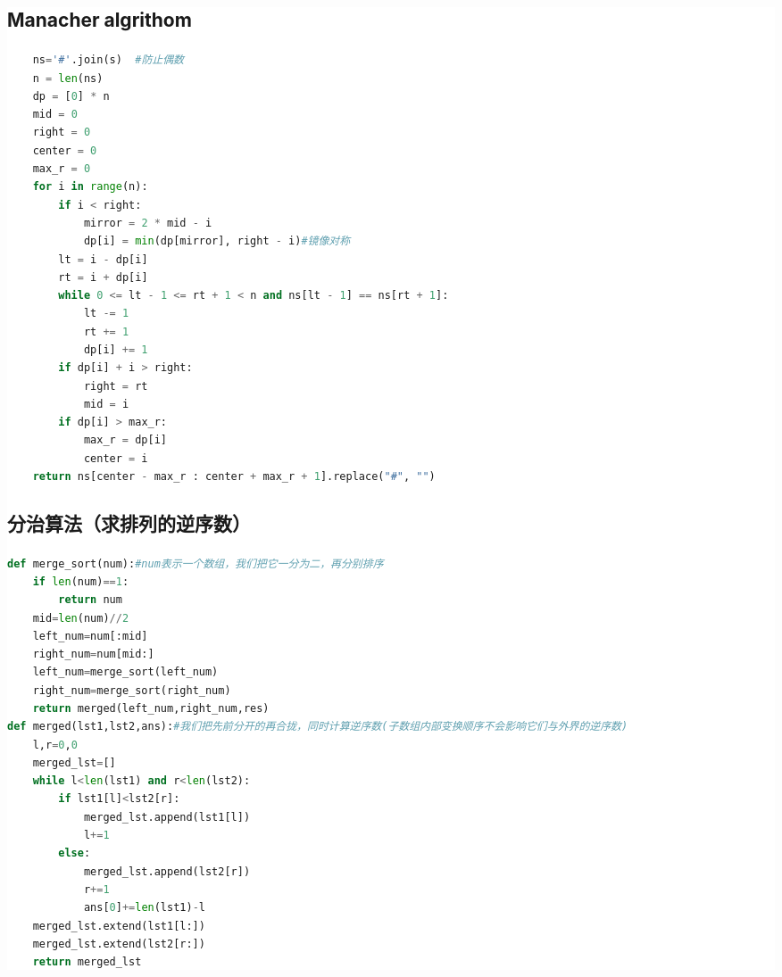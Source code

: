 ## Manacher algrithom

```python
    ns='#'.join(s)  #防止偶数
    n = len(ns)
    dp = [0] * n
    mid = 0
    right = 0
    center = 0
    max_r = 0
    for i in range(n):
        if i < right:
            mirror = 2 * mid - i
            dp[i] = min(dp[mirror], right - i)#镜像对称
        lt = i - dp[i]
        rt = i + dp[i]
        while 0 <= lt - 1 <= rt + 1 < n and ns[lt - 1] == ns[rt + 1]:
            lt -= 1
            rt += 1
            dp[i] += 1
        if dp[i] + i > right:
            right = rt
            mid = i
        if dp[i] > max_r:
            max_r = dp[i]
            center = i
    return ns[center - max_r : center + max_r + 1].replace("#", "")

```

## 分治算法（求排列的逆序数）

```python
def merge_sort(num):#num表示一个数组，我们把它一分为二，再分别排序
    if len(num)==1:
        return num
    mid=len(num)//2
    left_num=num[:mid]
    right_num=num[mid:]
    left_num=merge_sort(left_num)
    right_num=merge_sort(right_num)
    return merged(left_num,right_num,res)
def merged(lst1,lst2,ans):#我们把先前分开的再合拢，同时计算逆序数(子数组内部变换顺序不会影响它们与外界的逆序数)
    l,r=0,0
    merged_lst=[]
    while l<len(lst1) and r<len(lst2):
        if lst1[l]<lst2[r]:
            merged_lst.append(lst1[l])
            l+=1
        else:
            merged_lst.append(lst2[r])
            r+=1
            ans[0]+=len(lst1)-l
    merged_lst.extend(lst1[l:])
    merged_lst.extend(lst2[r:])
    return merged_lst
```
